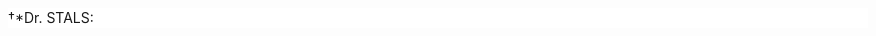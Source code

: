 
</speech>

<speech by="#stals">

<from>&#x2020;*Dr. <person refersTo="hansard_za">STALS</person>:</from>
